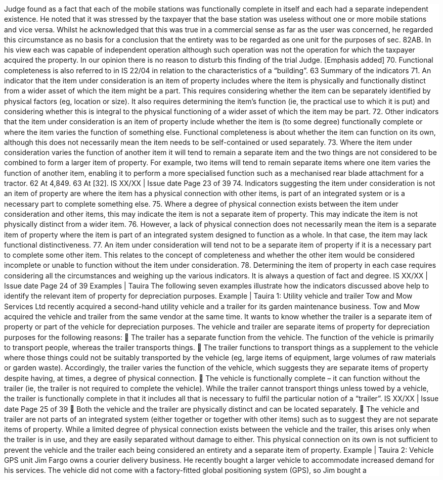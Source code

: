 Judge found as a fact that each of the mobile stations was functionally complete in itself and each had a separate independent existence. He noted that it was stressed by the taxpayer that the base station was useless without one or more mobile stations and vice versa. Whilst he acknowledged that this was true in a commercial sense as far as the user was concerned, he regarded this circumstance as no basis for a conclusion that the entirety was to be regarded as one unit for the purposes of sec. 82AB. In his view each was capable of independent operation although such operation was not the operation for which the taxpayer acquired the property. In our opinion there is no reason to disturb this finding of the trial Judge. \[Emphasis added\] 70. Functional completeness is also referred to in IS 22/04 in relation to the characteristics of a “building”. 63 Summary of the indicators 71. An indicator that the item under consideration is an item of property includes where the item is physically and functionally distinct from a wider asset of which the item might be a part. This requires considering whether the item can be separately identified by physical factors (eg, location or size). It also requires determining the item’s function (ie, the practical use to which it is put) and considering whether this is integral to the physical functioning of a wider asset of which the item may be part. 72. Other indicators that the item under consideration is an item of property include whether the item is (to some degree) functionally complete or where the item varies the function of something else. Functional completeness is about whether the item can function on its own, although this does not necessarily mean the item needs to be self-contained or used separately. 73. Where the item under consideration varies the function of another item it will tend to remain a separate item and the two things are not considered to be combined to form a larger item of property. For example, two items will tend to remain separate items where one item varies the function of another item, enabling it to perform a more specialised function such as a mechanised rear blade attachment for a tractor. 62 At 4,849. 63 At \[32\]. IS XX/XX | Issue date Page 23 of 39 74. Indicators suggesting the item under consideration is not an item of property are where the item has a physical connection with other items, is part of an integrated system or is a necessary part to complete something else. 75. Where a degree of physical connection exists between the item under consideration and other items, this may indicate the item is not a separate item of property. This may indicate the item is not physically distinct from a wider item. 76. However, a lack of physical connection does not necessarily mean the item is a separate item of property where the item is part of an integrated system designed to function as a whole. In that case, the item may lack functional distinctiveness. 77. An item under consideration will tend not to be a separate item of property if it is a necessary part to complete some other item. This relates to the concept of completeness and whether the other item would be considered incomplete or unable to function without the item under consideration. 78. Determining the item of property in each case requires considering all the circumstances and weighing up the various indicators. It is always a question of fact and degree. IS XX/XX | Issue date Page 24 of 39 Examples | Tauira The following seven examples illustrate how the indicators discussed above help to identify the relevant item of property for depreciation purposes. Example | Tauira 1: Utility vehicle and trailer Tow and Mow Services Ltd recently acquired a second-hand utility vehicle and a trailer for its garden maintenance business. Tow and Mow acquired the vehicle and trailer from the same vendor at the same time. It wants to know whether the trailer is a separate item of property or part of the vehicle for depreciation purposes. The vehicle and trailer are separate items of property for depreciation purposes for the following reasons:  The trailer has a separate function from the vehicle. The function of the vehicle is primarily to transport people, whereas the trailer transports things.  The trailer functions to transport things as a supplement to the vehicle where those things could not be suitably transported by the vehicle (eg, large items of equipment, large volumes of raw materials or garden waste). Accordingly, the trailer varies the function of the vehicle, which suggests they are separate items of property despite having, at times, a degree of physical connection.  The vehicle is functionally complete – it can function without the trailer (ie, the trailer is not required to complete the vehicle). While the trailer cannot transport things unless towed by a vehicle, the trailer is functionally complete in that it includes all that is necessary to fulfil the particular notion of a “trailer”. IS XX/XX | Issue date Page 25 of 39  Both the vehicle and the trailer are physically distinct and can be located separately.  The vehicle and trailer are not parts of an integrated system (either together or together with other items) such as to suggest they are not separate items of property. While a limited degree of physical connection exists between the vehicle and the trailer, this arises only when the trailer is in use, and they are easily separated without damage to either. This physical connection on its own is not sufficient to prevent the vehicle and the trailer each being considered an entirety and a separate item of property. Example | Tauira 2: Vehicle GPS unit Jim Fargo owns a courier delivery business. He recently bought a larger vehicle to accommodate increased demand for his services. The vehicle did not come with a factory-fitted global positioning system (GPS), so Jim bought a